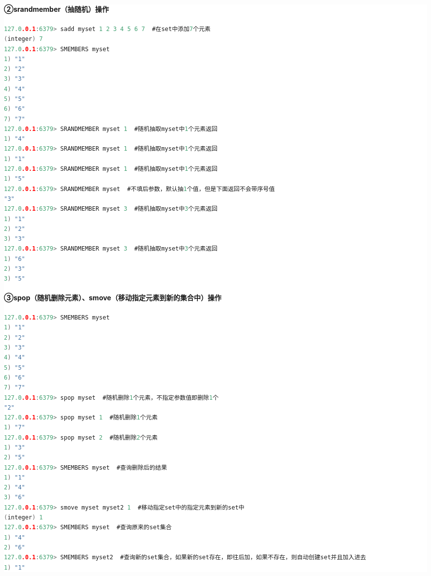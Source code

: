 #### ②srandmember（抽随机）操作

```c
127.0.0.1:6379> sadd myset 1 2 3 4 5 6 7  #在set中添加7个元素
(integer) 7
127.0.0.1:6379> SMEMBERS myset
1) "1"
2) "2"
3) "3"
4) "4"
5) "5"
6) "6"
7) "7"
127.0.0.1:6379> SRANDMEMBER myset 1  #随机抽取myset中1个元素返回
1) "4"
127.0.0.1:6379> SRANDMEMBER myset 1  #随机抽取myset中1个元素返回
1) "1"
127.0.0.1:6379> SRANDMEMBER myset 1  #随机抽取myset中1个元素返回
1) "5"
127.0.0.1:6379> SRANDMEMBER myset  #不填后参数，默认抽1个值，但是下面返回不会带序号值
"3"
127.0.0.1:6379> SRANDMEMBER myset 3  #随机抽取myset中3个元素返回
1) "1"
2) "2"
3) "3"
127.0.0.1:6379> SRANDMEMBER myset 3  #随机抽取myset中3个元素返回
1) "6"
2) "3"
3) "5"
```

#### ③spop（随机删除元素）、smove（移动指定元素到新的集合中）操作

```c
127.0.0.1:6379> SMEMBERS myset
1) "1"
2) "2"
3) "3"
4) "4"
5) "5"
6) "6"
7) "7"
127.0.0.1:6379> spop myset  #随机删除1个元素，不指定参数值即删除1个
"2"
127.0.0.1:6379> spop myset 1  #随机删除1个元素
1) "7"
127.0.0.1:6379> spop myset 2  #随机删除2个元素
1) "3"
2) "5"
127.0.0.1:6379> SMEMBERS myset  #查询删除后的结果
1) "1"
2) "4"
3) "6"
127.0.0.1:6379> smove myset myset2 1  #移动指定set中的指定元素到新的set中
(integer) 1
127.0.0.1:6379> SMEMBERS myset  #查询原来的set集合
1) "4"
2) "6"
127.0.0.1:6379> SMEMBERS myset2  #查询新的set集合，如果新的set存在，即往后加，如果不存在，则自动创建set并且加入进去
1) "1"
```
